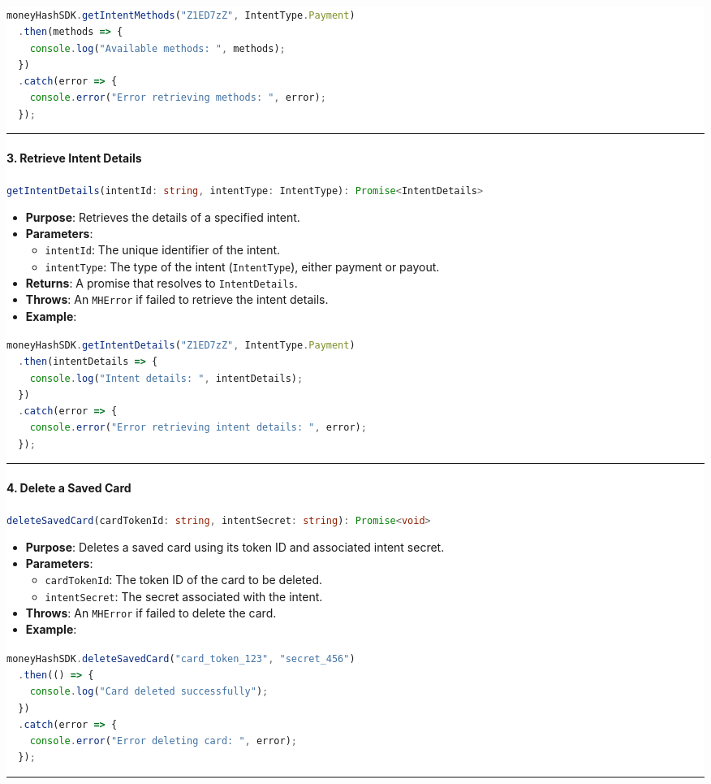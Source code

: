 ```typescript
moneyHashSDK.getIntentMethods("Z1ED7zZ", IntentType.Payment)
  .then(methods => {
    console.log("Available methods: ", methods);
  })
  .catch(error => {
    console.error("Error retrieving methods: ", error);
  });
```

---

#### 3. Retrieve Intent Details

```typescript
getIntentDetails(intentId: string, intentType: IntentType): Promise<IntentDetails>
```

- **Purpose**: Retrieves the details of a specified intent.
- **Parameters**:
    - `intentId`: The unique identifier of the intent.
    - `intentType`: The type of the intent (`IntentType`), either payment or payout.
- **Returns**: A promise that resolves to `IntentDetails`.
- **Throws**: An `MHError` if failed to retrieve the intent details.
- **Example**:

```typescript
moneyHashSDK.getIntentDetails("Z1ED7zZ", IntentType.Payment)
  .then(intentDetails => {
    console.log("Intent details: ", intentDetails);
  })
  .catch(error => {
    console.error("Error retrieving intent details: ", error);
  });
```

---

#### 4. Delete a Saved Card

```typescript
deleteSavedCard(cardTokenId: string, intentSecret: string): Promise<void>
```

- **Purpose**: Deletes a saved card using its token ID and associated intent secret.
- **Parameters**:
    - `cardTokenId`: The token ID of the card to be deleted.
    - `intentSecret`: The secret associated with the intent.
- **Throws**: An `MHError` if failed to delete the card.
- **Example**:

```typescript
moneyHashSDK.deleteSavedCard("card_token_123", "secret_456")
  .then(() => {
    console.log("Card deleted successfully");
  })
  .catch(error => {
    console.error("Error deleting card: ", error);
  });
```

---
